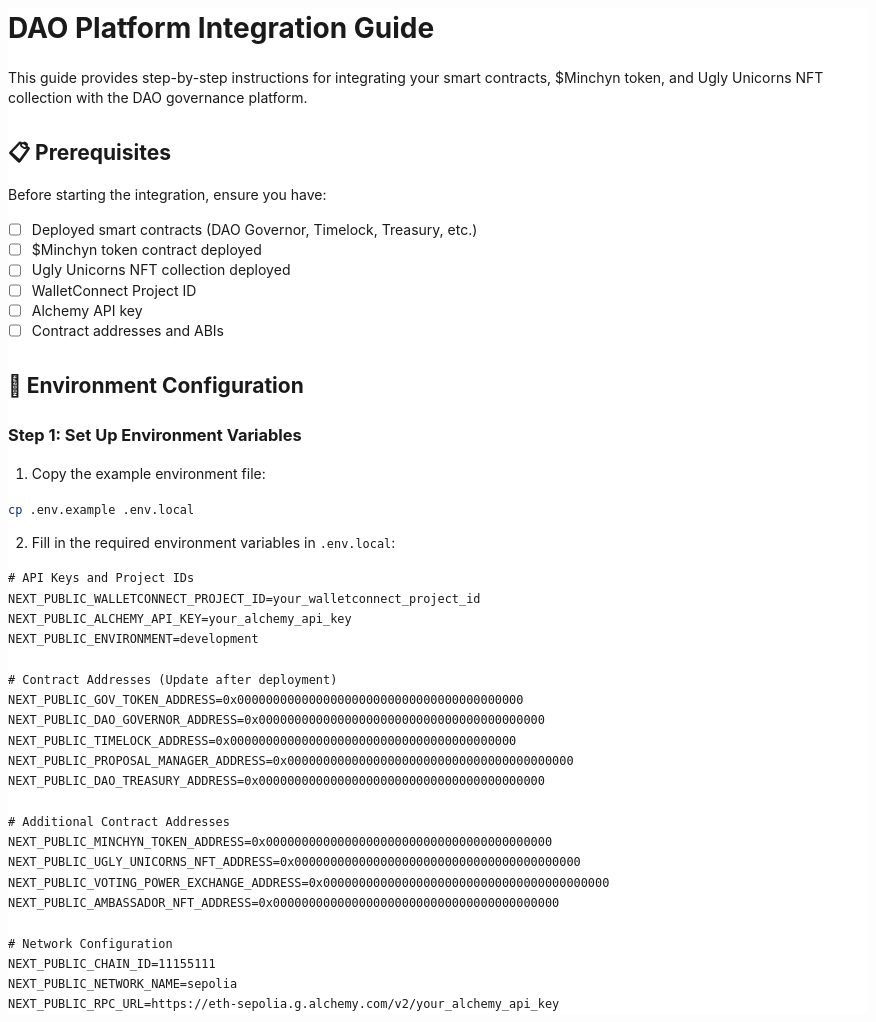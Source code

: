 # DAO Platform Integration Guide

This guide provides step-by-step instructions for integrating your smart contracts, $Minchyn token, and Ugly Unicorns NFT collection with the DAO governance platform.

## 📋 Prerequisites

Before starting the integration, ensure you have:

- [ ] Deployed smart contracts (DAO Governor, Timelock, Treasury, etc.)
- [ ] $Minchyn token contract deployed
- [ ] Ugly Unicorns NFT collection deployed
- [ ] WalletConnect Project ID
- [ ] Alchemy API key
- [ ] Contract addresses and ABIs

## 🔧 Environment Configuration

### Step 1: Set Up Environment Variables

1. Copy the example environment file:
```bash
cp .env.example .env.local
```

2. Fill in the required environment variables in `.env.local`:

```env
# API Keys and Project IDs
NEXT_PUBLIC_WALLETCONNECT_PROJECT_ID=your_walletconnect_project_id
NEXT_PUBLIC_ALCHEMY_API_KEY=your_alchemy_api_key
NEXT_PUBLIC_ENVIRONMENT=development

# Contract Addresses (Update after deployment)
NEXT_PUBLIC_GOV_TOKEN_ADDRESS=0x0000000000000000000000000000000000000000
NEXT_PUBLIC_DAO_GOVERNOR_ADDRESS=0x0000000000000000000000000000000000000000
NEXT_PUBLIC_TIMELOCK_ADDRESS=0x0000000000000000000000000000000000000000
NEXT_PUBLIC_PROPOSAL_MANAGER_ADDRESS=0x0000000000000000000000000000000000000000
NEXT_PUBLIC_DAO_TREASURY_ADDRESS=0x0000000000000000000000000000000000000000

# Additional Contract Addresses
NEXT_PUBLIC_MINCHYN_TOKEN_ADDRESS=0x0000000000000000000000000000000000000000
NEXT_PUBLIC_UGLY_UNICORNS_NFT_ADDRESS=0x0000000000000000000000000000000000000000
NEXT_PUBLIC_VOTING_POWER_EXCHANGE_ADDRESS=0x0000000000000000000000000000000000000000
NEXT_PUBLIC_AMBASSADOR_NFT_ADDRESS=0x0000000000000000000000000000000000000000

# Network Configuration
NEXT_PUBLIC_CHAIN_ID=11155111
NEXT_PUBLIC_NETWORK_NAME=sepolia
NEXT_PUBLIC_RPC_URL=https://eth-sepolia.g.alchemy.com/v2/your_alchemy_api_key
```
